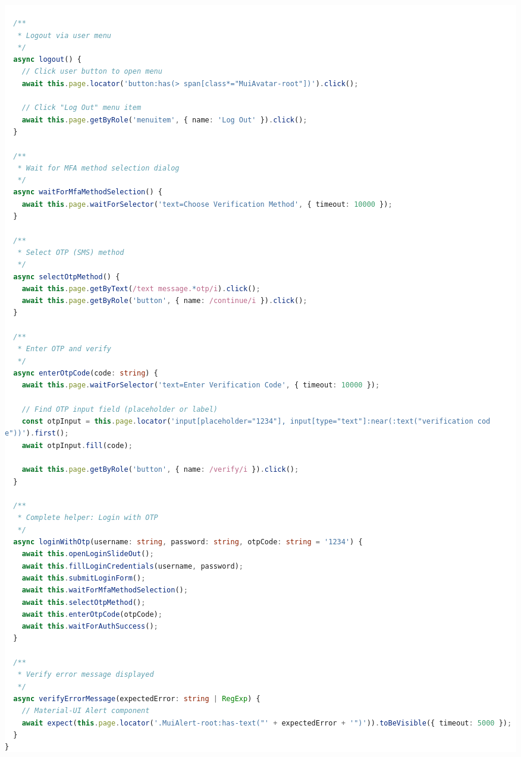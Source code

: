 ```typescript

  /**
   * Logout via user menu
   */
  async logout() {
    // Click user button to open menu
    await this.page.locator('button:has(> span[class*="MuiAvatar-root"])').click();

    // Click "Log Out" menu item
    await this.page.getByRole('menuitem', { name: 'Log Out' }).click();
  }

  /**
   * Wait for MFA method selection dialog
   */
  async waitForMfaMethodSelection() {
    await this.page.waitForSelector('text=Choose Verification Method', { timeout: 10000 });
  }

  /**
   * Select OTP (SMS) method
   */
  async selectOtpMethod() {
    await this.page.getByText(/text message.*otp/i).click();
    await this.page.getByRole('button', { name: /continue/i }).click();
  }

  /**
   * Enter OTP and verify
   */
  async enterOtpCode(code: string) {
    await this.page.waitForSelector('text=Enter Verification Code', { timeout: 10000 });

    // Find OTP input field (placeholder or label)
    const otpInput = this.page.locator('input[placeholder="1234"], input[type="text"]:near(:text("verification code"))').first();
    await otpInput.fill(code);

    await this.page.getByRole('button', { name: /verify/i }).click();
  }

  /**
   * Complete helper: Login with OTP
   */
  async loginWithOtp(username: string, password: string, otpCode: string = '1234') {
    await this.openLoginSlideOut();
    await this.fillLoginCredentials(username, password);
    await this.submitLoginForm();
    await this.waitForMfaMethodSelection();
    await this.selectOtpMethod();
    await this.enterOtpCode(otpCode);
    await this.waitForAuthSuccess();
  }

  /**
   * Verify error message displayed
   */
  async verifyErrorMessage(expectedError: string | RegExp) {
    // Material-UI Alert component
    await expect(this.page.locator('.MuiAlert-root:has-text("' + expectedError + '")')).toBeVisible({ timeout: 5000 });
  }
}
```